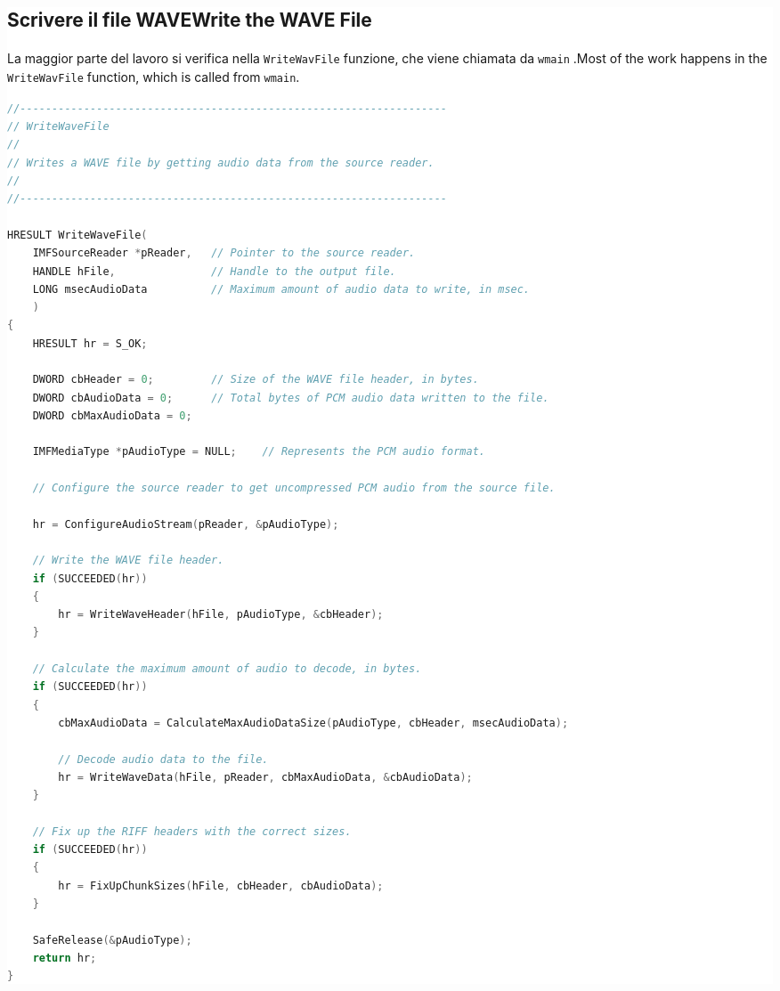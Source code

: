 ## <a name="write-the-wave-file"></a><span data-ttu-id="9e0c4-176">Scrivere il file WAVE</span><span class="sxs-lookup"><span data-stu-id="9e0c4-176">Write the WAVE File</span></span>

<span data-ttu-id="9e0c4-177">La maggior parte del lavoro si verifica nella `WriteWavFile` funzione, che viene chiamata da `wmain` .</span><span class="sxs-lookup"><span data-stu-id="9e0c4-177">Most of the work happens in the `WriteWavFile` function, which is called from `wmain`.</span></span>


```C++
//-------------------------------------------------------------------
// WriteWaveFile
//
// Writes a WAVE file by getting audio data from the source reader.
//
//-------------------------------------------------------------------

HRESULT WriteWaveFile(
    IMFSourceReader *pReader,   // Pointer to the source reader.
    HANDLE hFile,               // Handle to the output file.
    LONG msecAudioData          // Maximum amount of audio data to write, in msec.
    )
{
    HRESULT hr = S_OK;

    DWORD cbHeader = 0;         // Size of the WAVE file header, in bytes.
    DWORD cbAudioData = 0;      // Total bytes of PCM audio data written to the file.
    DWORD cbMaxAudioData = 0;

    IMFMediaType *pAudioType = NULL;    // Represents the PCM audio format.

    // Configure the source reader to get uncompressed PCM audio from the source file.

    hr = ConfigureAudioStream(pReader, &pAudioType);

    // Write the WAVE file header.
    if (SUCCEEDED(hr))
    {
        hr = WriteWaveHeader(hFile, pAudioType, &cbHeader);
    }

    // Calculate the maximum amount of audio to decode, in bytes.
    if (SUCCEEDED(hr))
    {
        cbMaxAudioData = CalculateMaxAudioDataSize(pAudioType, cbHeader, msecAudioData);

        // Decode audio data to the file.
        hr = WriteWaveData(hFile, pReader, cbMaxAudioData, &cbAudioData);
    }

    // Fix up the RIFF headers with the correct sizes.
    if (SUCCEEDED(hr))
    {
        hr = FixUpChunkSizes(hFile, cbHeader, cbAudioData);
    }

    SafeRelease(&pAudioType);
    return hr;
}
```
